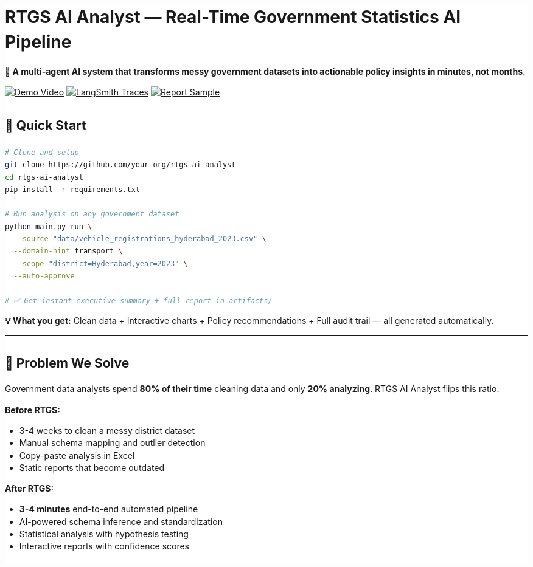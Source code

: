 # RTGS AI Analyst — Real-Time Government Statistics AI Pipeline

**🎯 A multi-agent AI system that transforms messy government datasets into actionable policy insights in minutes, not months.**

[![Demo Video](https://img.shields.io/badge/📹_Demo_Video-Watch_Now-red)](YOUR_DEMO_VIDEO_LINK)
[![LangSmith Traces](https://img.shields.io/badge/🔍_LangSmith-View_Traces-blue)](YOUR_LANGSMITH_LINK)
[![Report Sample](https://img.shields.io/badge/📊_Sample_Report-View_PDF-green)](artifacts/reports/sample/report.pdf)

## 🚀 Quick Start

```bash
# Clone and setup
git clone https://github.com/your-org/rtgs-ai-analyst
cd rtgs-ai-analyst
pip install -r requirements.txt

# Run analysis on any government dataset
python main.py run \
  --source "data/vehicle_registrations_hyderabad_2023.csv" \
  --domain-hint transport \
  --scope "district=Hyderabad,year=2023" \
  --auto-approve

# ✅ Get instant executive summary + full report in artifacts/
```

**💡 What you get:** Clean data + Interactive charts + Policy recommendations + Full audit trail — all generated automatically.

---

## 🎯 Problem We Solve

Government data analysts spend **80% of their time** cleaning data and only **20% analyzing**. RTGS AI Analyst flips this ratio:

**Before RTGS:**
- 3-4 weeks to clean a messy district dataset
- Manual schema mapping and outlier detection  
- Copy-paste analysis in Excel
- Static reports that become outdated

**After RTGS:**
- **3-4 minutes** end-to-end automated pipeline
- AI-powered schema inference and standardization
- Statistical analysis with hypothesis testing
- Interactive reports with confidence scores

---